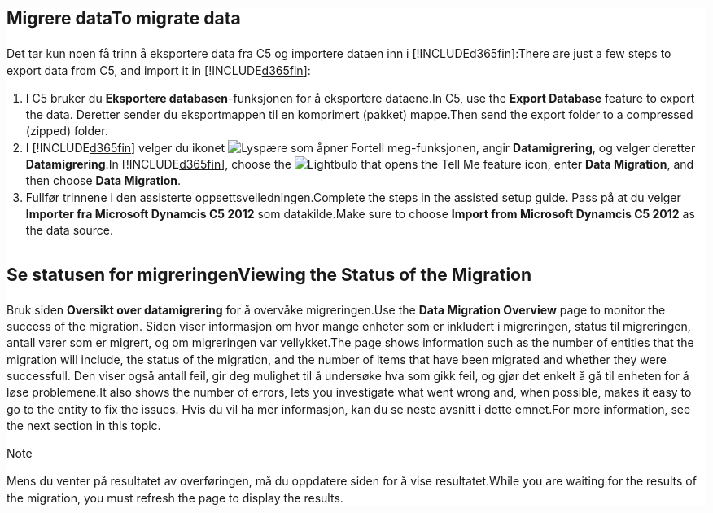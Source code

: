 ## <a name="to-migrate-data"></a><span data-ttu-id="a3d04-176">Migrere data</span><span class="sxs-lookup"><span data-stu-id="a3d04-176">To migrate data</span></span>

<span data-ttu-id="a3d04-177">Det tar kun noen få trinn å eksportere data fra C5 og importere dataen inn i [!INCLUDE[d365fin](includes/d365fin_md.md)]:</span><span class="sxs-lookup"><span data-stu-id="a3d04-177">There are just a few steps to export data from C5, and import it in [!INCLUDE[d365fin](includes/d365fin_md.md)]:</span></span>  

1. <span data-ttu-id="a3d04-178">I C5 bruker du **Eksportere databasen**-funksjonen for å eksportere dataene.</span><span class="sxs-lookup"><span data-stu-id="a3d04-178">In C5, use the **Export Database** feature to export the data.</span></span> <span data-ttu-id="a3d04-179">Deretter sender du eksportmappen til en komprimert (pakket) mappe.</span><span class="sxs-lookup"><span data-stu-id="a3d04-179">Then send the export folder to a compressed (zipped) folder.</span></span>  
2. <span data-ttu-id="a3d04-180">I [!INCLUDE[d365fin](includes/d365fin_md.md)] velger du ikonet ![Lyspære som åpner Fortell meg-funksjonen](media/ui-search/search_small.png "Fortell hva du vil gjøre"), angir **Datamigrering**, og velger deretter **Datamigrering**.</span><span class="sxs-lookup"><span data-stu-id="a3d04-180">In [!INCLUDE[d365fin](includes/d365fin_md.md)], choose the ![Lightbulb that opens the Tell Me feature](media/ui-search/search_small.png "Tell me what you want to do") icon, enter **Data Migration**, and then choose **Data Migration**.</span></span>  
3. <span data-ttu-id="a3d04-181">Fullfør trinnene i den assisterte oppsettsveiledningen.</span><span class="sxs-lookup"><span data-stu-id="a3d04-181">Complete the steps in the assisted setup guide.</span></span> <span data-ttu-id="a3d04-182">Pass på at du velger **Importer fra Microsoft Dynamcis C5 2012** som datakilde.</span><span class="sxs-lookup"><span data-stu-id="a3d04-182">Make sure to choose **Import from Microsoft Dynamcis C5 2012** as the data source.</span></span>  

## <a name="viewing-the-status-of-the-migration"></a><span data-ttu-id="a3d04-183">Se statusen for migreringen</span><span class="sxs-lookup"><span data-stu-id="a3d04-183">Viewing the Status of the Migration</span></span>

<span data-ttu-id="a3d04-184">Bruk siden **Oversikt over datamigrering** for å overvåke migreringen.</span><span class="sxs-lookup"><span data-stu-id="a3d04-184">Use the **Data Migration Overview** page to monitor the success of the migration.</span></span> <span data-ttu-id="a3d04-185">Siden viser informasjon om hvor mange enheter som er inkludert i migreringen, status til migreringen, antall varer som er migrert, og om migreringen var vellykket.</span><span class="sxs-lookup"><span data-stu-id="a3d04-185">The page shows information such as the number of entities that the migration will include, the status of the migration, and the number of items that have been migrated and whether they were successfull.</span></span> <span data-ttu-id="a3d04-186">Den viser også antall feil, gir deg mulighet til å undersøke hva som gikk feil, og gjør det enkelt å gå til enheten for å løse problemene.</span><span class="sxs-lookup"><span data-stu-id="a3d04-186">It also shows the number of errors, lets you investigate what went wrong and, when possible, makes it easy to go to the entity to fix the issues.</span></span> <span data-ttu-id="a3d04-187">Hvis du vil ha mer informasjon, kan du se neste avsnitt i dette emnet.</span><span class="sxs-lookup"><span data-stu-id="a3d04-187">For more information, see the next section in this topic.</span></span>  

> [!Note]
> <span data-ttu-id="a3d04-188">Mens du venter på resultatet av overføringen, må du oppdatere siden for å vise resultatet.</span><span class="sxs-lookup"><span data-stu-id="a3d04-188">While you are waiting for the results of the migration, you must refresh the page to display the results.</span></span>

